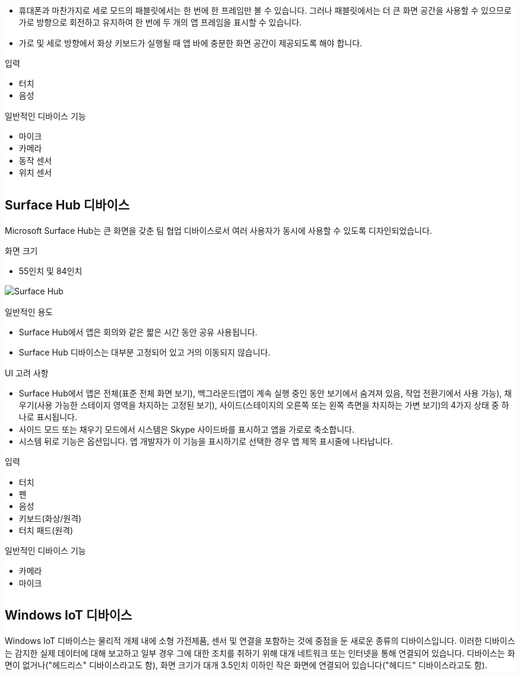 -   휴대폰과 마찬가지로 세로 모드의 패블릿에서는 한 번에 한 프레임만 볼 수 있습니다. 그러나 패블릿에서는 더 큰 화면 공간을 사용할 수 있으므로 가로 방향으로 회전하고 유지하여 한 번에 두 개의 앱 프레임을 표시할 수 있습니다.

-   가로 및 세로 방향에서 화상 키보드가 실행될 때 앱 바에 충분한 화면 공간이 제공되도록 해야 합니다.

입력
-   터치
-   음성

일반적인 디바이스 기능
-   마이크
-   카메라
-   동작 센서
-   위치 센서

 

## <a name="surface-hub-devices"></a>Surface Hub 디바이스


Microsoft Surface Hub는 큰 화면을 갖춘 팀 협업 디바이스로서 여러 사용자가 동시에 사용할 수 있도록 디자인되었습니다.

화면 크기
-   55인치 및 84인치

![Surface Hub](images/device-primer/device-primer-surfacehub3.png)

일반적인 용도
-   Surface Hub에서 앱은 회의와 같은 짧은 시간 동안 공유 사용됩니다.

-   Surface Hub 디바이스는 대부분 고정되어 있고 거의 이동되지 않습니다.

UI 고려 사항
-   Surface Hub에서 앱은 전체(표준 전체 화면 보기), 백그라운드(앱이 계속 실행 중인 동안 보기에서 숨겨져 있음, 작업 전환기에서 사용 가능), 채우기(사용 가능한 스테이지 영역을 차지하는 고정된 보기), 사이드(스테이지의 오른쪽 또는 왼쪽 측면을 차지하는 가변 보기)의 4가지 상태 중 하나로 표시됩니다.
-   사이드 모드 또는 채우기 모드에서 시스템은 Skype 사이드바를 표시하고 앱을 가로로 축소합니다.
-   시스템 뒤로 기능은 옵션입니다. 앱 개발자가 이 기능을 표시하기로 선택한 경우 앱 제목 표시줄에 나타납니다.

입력
-   터치
-   펜
-   음성
-   키보드(화상/원격)
-   터치 패드(원격)

일반적인 디바이스 기능
-   카메라
-   마이크

 

## <a name="windows-iot-devices"></a>Windows IoT 디바이스


Windows IoT 디바이스는 물리적 개체 내에 소형 가전제품, 센서 및 연결을 포함하는 것에 중점을 둔 새로운 종류의 디바이스입니다. 이러한 디바이스는 감지한 실제 데이터에 대해 보고하고 일부 경우 그에 대한 조치를 취하기 위해 대개 네트워크 또는 인터넷을 통해 연결되어 있습니다. 디바이스는 화면이 없거나("헤드리스" 디바이스라고도 함), 화면 크기가 대개 3.5인치 이하인 작은 화면에 연결되어 있습니다("헤디드" 디바이스라고도 함).
